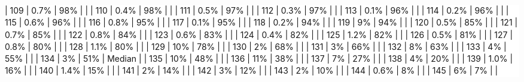| 109 | 0.7% | 98% |  |
| 110 | 0.4% | 98% |  |
| 111 | 0.5% | 97% |  |
| 112 | 0.3% | 97% |  |
| 113 | 0.1% | 96% |  |
| 114 | 0.2% | 96% |  |
| 115 | 0.6% | 96% |  |
| 116 | 0.8% | 95% |  |
| 117 | 0.1% | 95% |  |
| 118 | 0.2% | 94% |  |
| 119 | 9% | 94% |  |
| 120 | 0.5% | 85% |  |
| 121 | 0.7% | 85% |  |
| 122 | 0.8% | 84% |  |
| 123 | 0.6% | 83% |  |
| 124 | 0.4% | 82% |  |
| 125 | 1.2% | 82% |  |
| 126 | 0.5% | 81% |  |
| 127 | 0.8% | 80% |  |
| 128 | 1.1% | 80% |  |
| 129 | 10% | 78% |  |
| 130 | 2% | 68% |  |
| 131 | 3% | 66% |  |
| 132 | 8% | 63% |  |
| 133 | 4% | 55% |  |
| 134 | 3% | 51% | Median |
| 135 | 10% | 48% |  |
| 136 | 11% | 38% |  |
| 137 | 7% | 27% |  |
| 138 | 4% | 20% |  |
| 139 | 1.0% | 16% |  |
| 140 | 1.4% | 15% |  |
| 141 | 2% | 14% |  |
| 142 | 3% | 12% |  |
| 143 | 2% | 10% |  |
| 144 | 0.6% | 8% |  |
| 145 | 6% | 7% |  |